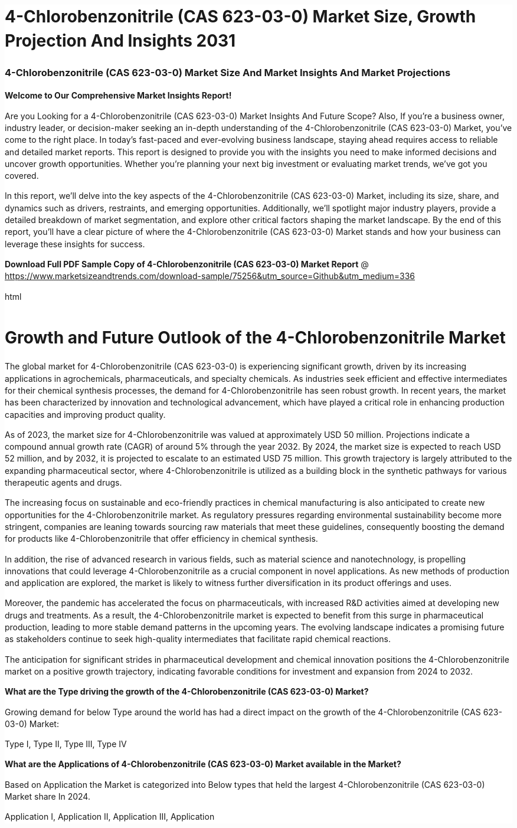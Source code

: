 <h1> 4-Chlorobenzonitrile (CAS 623-03-0) Market Size, Growth Projection And Insights 2031</h1><div class="" data-test-id=""><h3><span class="">4-Chlorobenzonitrile (CAS 623-03-0) Market Size And Market Insights And Market Projections</span></h3></div><div class="" data-test-id=""><p><strong>Welcome to Our Comprehensive Market Insights Report!</strong></p><p>Are you Looking for a 4-Chlorobenzonitrile (CAS 623-03-0) Market Insights And Future Scope? Also, If you&rsquo;re a business owner, industry leader, or decision-maker seeking an in-depth understanding of the 4-Chlorobenzonitrile (CAS 623-03-0) Market, you&rsquo;ve come to the right place. In today&rsquo;s fast-paced and ever-evolving business landscape, staying ahead requires access to reliable and detailed market reports. This report is designed to provide you with the insights you need to make informed decisions and uncover growth opportunities. Whether you&rsquo;re planning your next big investment or evaluating market trends, we&rsquo;ve got you covered.</p><p>In this report, we&rsquo;ll delve into the key aspects of the 4-Chlorobenzonitrile (CAS 623-03-0) Market, including its size, share, and dynamics such as drivers, restraints, and emerging opportunities. Additionally, we&rsquo;ll spotlight major industry players, provide a detailed breakdown of market segmentation, and explore other critical factors shaping the market landscape. By the end of this report, you&rsquo;ll have a clear picture of where the 4-Chlorobenzonitrile (CAS 623-03-0) Market stands and how your business can leverage these insights for success.</p><p><strong>Download Full PDF Sample Copy of 4-Chlorobenzonitrile (CAS 623-03-0) Market Report</strong> @ <a href="https://www.marketsizeandtrends.com/download-sample/75256&utm_source=Github&utm_medium=336" target="_blank">https://www.marketsizeandtrends.com/download-sample/75256&utm_source=Github&utm_medium=336</a></p></div><div class="" data-test-id=""><p><span class="">html<!DOCTYPE html><html lang="en"><head>    <meta charset="UTF-8">    <meta name="viewport" content="width=device-width, initial-scale=1.0">    <title>4-Chlorobenzonitrile Market Outlook</title></head><body>    <h1>Growth and Future Outlook of the 4-Chlorobenzonitrile Market</h1>        <p>The global market for 4-Chlorobenzonitrile (CAS 623-03-0) is experiencing significant growth, driven by its increasing applications in agrochemicals, pharmaceuticals, and specialty chemicals. As industries seek efficient and effective intermediates for their chemical synthesis processes, the demand for 4-Chlorobenzonitrile has seen robust growth. In recent years, the market has been characterized by innovation and technological advancement, which have played a critical role in enhancing production capacities and improving product quality.</p>        <p>As of 2023, the market size for 4-Chlorobenzonitrile was valued at approximately USD 50 million. Projections indicate a compound annual growth rate (CAGR) of around 5% through the year 2032. By 2024, the market size is expected to reach USD 52 million, and by 2032, it is projected to escalate to an estimated USD 75 million. This growth trajectory is largely attributed to the expanding pharmaceutical sector, where 4-Chlorobenzonitrile is utilized as a building block in the synthetic pathways for various therapeutic agents and drugs.</p>    <p>The increasing focus on sustainable and eco-friendly practices in chemical manufacturing is also anticipated to create new opportunities for the 4-Chlorobenzonitrile market. As regulatory pressures regarding environmental sustainability become more stringent, companies are leaning towards sourcing raw materials that meet these guidelines, consequently boosting the demand for products like 4-Chlorobenzonitrile that offer efficiency in chemical synthesis.</p>    <p>In addition, the rise of advanced research in various fields, such as material science and nanotechnology, is propelling innovations that could leverage 4-Chlorobenzonitrile as a crucial component in novel applications. As new methods of production and application are explored, the market is likely to witness further diversification in its product offerings and uses.</p>    <p><strong></strong></p>        <p>Moreover, the pandemic has accelerated the focus on pharmaceuticals, with increased R&D activities aimed at developing new drugs and treatments. As a result, the 4-Chlorobenzonitrile market is expected to benefit from this surge in pharmaceutical production, leading to more stable demand patterns in the upcoming years. The evolving landscape indicates a promising future as stakeholders continue to seek high-quality intermediates that facilitate rapid chemical reactions.</p>    <p>The anticipation for significant strides in pharmaceutical development and chemical innovation positions the 4-Chlorobenzonitrile market on a positive growth trajectory, indicating favorable conditions for investment and expansion from 2024 to 2032.</p></body></html></span></p><p><strong><span class="">What are the&nbsp;Type driving the growth of the 4-Chlorobenzonitrile (CAS 623-03-0) Market?</span></strong></p></div><div class="" data-test-id=""><p><span class="">Growing demand for below Type around the world has had a direct impact on the growth of the 4-Chlorobenzonitrile (CAS 623-03-0) Market:</span></p></div><div class="" data-test-id=""><p>Type I, Type II, Type III, Type IV</p><p><span class=""><strong>What are the&nbsp;Applications&nbsp;of 4-Chlorobenzonitrile (CAS 623-03-0) Market available in the Market?</strong></span></p></div><div class="" data-test-id=""><p><span class="">Based on Application the Market is categorized into Below types that held the largest 4-Chlorobenzonitrile (CAS 623-03-0) Market share In 2024.</span></p></div><div class="" data-test-id=""><p><span class="">Application I, Application II, Application III, Application